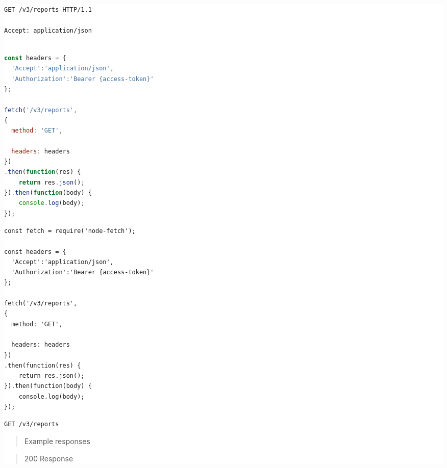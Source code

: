 ```http
GET /v3/reports HTTP/1.1

Accept: application/json

```

```javascript

const headers = {
  'Accept':'application/json',
  'Authorization':'Bearer {access-token}'
};

fetch('/v3/reports',
{
  method: 'GET',

  headers: headers
})
.then(function(res) {
    return res.json();
}).then(function(body) {
    console.log(body);
});

```

```javascript--nodejs
const fetch = require('node-fetch');

const headers = {
  'Accept':'application/json',
  'Authorization':'Bearer {access-token}'
};

fetch('/v3/reports',
{
  method: 'GET',

  headers: headers
})
.then(function(res) {
    return res.json();
}).then(function(body) {
    console.log(body);
});

```

`GET /v3/reports`

> Example responses

> 200 Response
